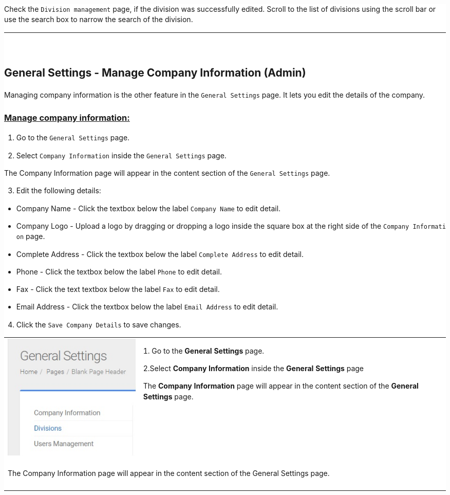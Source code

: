 Check the `Division management` page, if the division was successfully edited. Scroll to the list of divisions using the scroll bar or use the search box to narrow the search of the division.

<hr />

<p style="page-break-after: always;">&nbsp;</p>

## General Settings - Manage Company Information (Admin)

Managing company information is the other feature in the `General Settings` page. It lets you edit the details of the company.
 
### <ins>Manage company information:</ins>

1. Go to the `General Settings` page.

2. Select `Company Information` inside the `General Settings` page.

The Company Information page will appear in the content section of the `General Settings` page.

3. Edit the following details:

- Company Name - Click the textbox below the label `Company Name` to edit detail.

- Company Logo - Upload a logo by dragging or dropping a logo inside the square box at the right side of the `Company Information` page.

- Complete Address - Click the textbox below the label `Complete Address` to edit detail. 

- Phone - Click the textbox below the label `Phone` to edit detail.

- Fax - Click the text textbox below the label `Fax` to edit detail.
- Email Address - Click the textbox below the label `Email Address` to edit detail.

4. Click the `Save Company Details` to save changes.

<table>
    <tr>
        <td>
            <img src="images/DivisionIcon.jpg">
        </td>
        <td>
           <p>1. Go to the <b>General Settings</b> page.</p>
            <p>2.Select <b>Company Information</b> inside the <b>General Settings </b>page</p>
            <p>The <b>Company Information</b> page will appear in the content section of the <b>General Settings </b>page.</p>
        </td>
    </tr>
    <tr>
        <td colspan="2">
         <p>The Company Information page will appear in the content section of the General Settings page.</p>
        </td>
    </tr>
    <tr>
        <td>